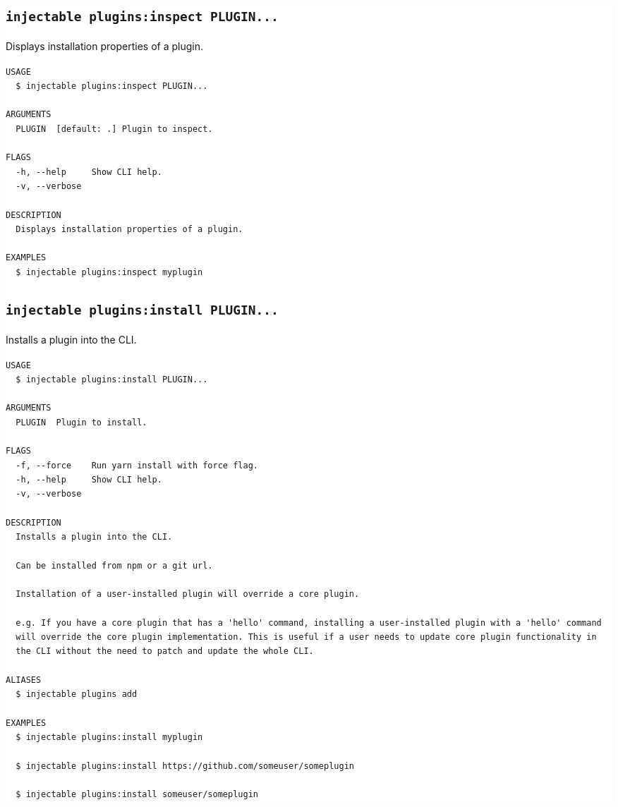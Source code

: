 ## `injectable plugins:inspect PLUGIN...`

Displays installation properties of a plugin.

```
USAGE
  $ injectable plugins:inspect PLUGIN...

ARGUMENTS
  PLUGIN  [default: .] Plugin to inspect.

FLAGS
  -h, --help     Show CLI help.
  -v, --verbose

DESCRIPTION
  Displays installation properties of a plugin.

EXAMPLES
  $ injectable plugins:inspect myplugin
```

## `injectable plugins:install PLUGIN...`

Installs a plugin into the CLI.

```
USAGE
  $ injectable plugins:install PLUGIN...

ARGUMENTS
  PLUGIN  Plugin to install.

FLAGS
  -f, --force    Run yarn install with force flag.
  -h, --help     Show CLI help.
  -v, --verbose

DESCRIPTION
  Installs a plugin into the CLI.

  Can be installed from npm or a git url.

  Installation of a user-installed plugin will override a core plugin.

  e.g. If you have a core plugin that has a 'hello' command, installing a user-installed plugin with a 'hello' command
  will override the core plugin implementation. This is useful if a user needs to update core plugin functionality in
  the CLI without the need to patch and update the whole CLI.

ALIASES
  $ injectable plugins add

EXAMPLES
  $ injectable plugins:install myplugin 

  $ injectable plugins:install https://github.com/someuser/someplugin

  $ injectable plugins:install someuser/someplugin
```
